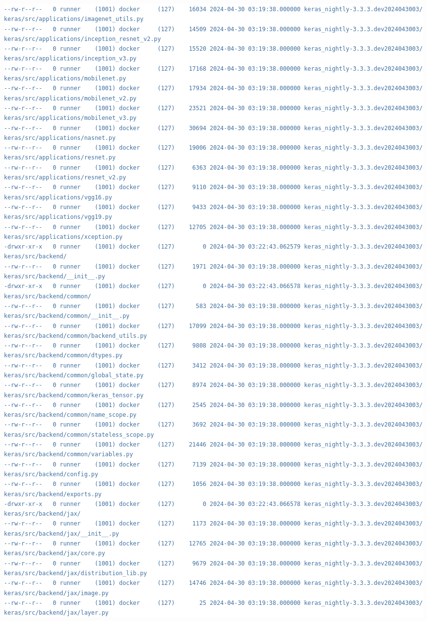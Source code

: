 ```diff
--rw-r--r--   0 runner    (1001) docker     (127)    16034 2024-04-30 03:19:38.000000 keras_nightly-3.3.3.dev2024043003/keras/src/applications/imagenet_utils.py
--rw-r--r--   0 runner    (1001) docker     (127)    14509 2024-04-30 03:19:38.000000 keras_nightly-3.3.3.dev2024043003/keras/src/applications/inception_resnet_v2.py
--rw-r--r--   0 runner    (1001) docker     (127)    15520 2024-04-30 03:19:38.000000 keras_nightly-3.3.3.dev2024043003/keras/src/applications/inception_v3.py
--rw-r--r--   0 runner    (1001) docker     (127)    17168 2024-04-30 03:19:38.000000 keras_nightly-3.3.3.dev2024043003/keras/src/applications/mobilenet.py
--rw-r--r--   0 runner    (1001) docker     (127)    17934 2024-04-30 03:19:38.000000 keras_nightly-3.3.3.dev2024043003/keras/src/applications/mobilenet_v2.py
--rw-r--r--   0 runner    (1001) docker     (127)    23521 2024-04-30 03:19:38.000000 keras_nightly-3.3.3.dev2024043003/keras/src/applications/mobilenet_v3.py
--rw-r--r--   0 runner    (1001) docker     (127)    30694 2024-04-30 03:19:38.000000 keras_nightly-3.3.3.dev2024043003/keras/src/applications/nasnet.py
--rw-r--r--   0 runner    (1001) docker     (127)    19006 2024-04-30 03:19:38.000000 keras_nightly-3.3.3.dev2024043003/keras/src/applications/resnet.py
--rw-r--r--   0 runner    (1001) docker     (127)     6363 2024-04-30 03:19:38.000000 keras_nightly-3.3.3.dev2024043003/keras/src/applications/resnet_v2.py
--rw-r--r--   0 runner    (1001) docker     (127)     9110 2024-04-30 03:19:38.000000 keras_nightly-3.3.3.dev2024043003/keras/src/applications/vgg16.py
--rw-r--r--   0 runner    (1001) docker     (127)     9433 2024-04-30 03:19:38.000000 keras_nightly-3.3.3.dev2024043003/keras/src/applications/vgg19.py
--rw-r--r--   0 runner    (1001) docker     (127)    12705 2024-04-30 03:19:38.000000 keras_nightly-3.3.3.dev2024043003/keras/src/applications/xception.py
-drwxr-xr-x   0 runner    (1001) docker     (127)        0 2024-04-30 03:22:43.062579 keras_nightly-3.3.3.dev2024043003/keras/src/backend/
--rw-r--r--   0 runner    (1001) docker     (127)     1971 2024-04-30 03:19:38.000000 keras_nightly-3.3.3.dev2024043003/keras/src/backend/__init__.py
-drwxr-xr-x   0 runner    (1001) docker     (127)        0 2024-04-30 03:22:43.066578 keras_nightly-3.3.3.dev2024043003/keras/src/backend/common/
--rw-r--r--   0 runner    (1001) docker     (127)      583 2024-04-30 03:19:38.000000 keras_nightly-3.3.3.dev2024043003/keras/src/backend/common/__init__.py
--rw-r--r--   0 runner    (1001) docker     (127)    17099 2024-04-30 03:19:38.000000 keras_nightly-3.3.3.dev2024043003/keras/src/backend/common/backend_utils.py
--rw-r--r--   0 runner    (1001) docker     (127)     9808 2024-04-30 03:19:38.000000 keras_nightly-3.3.3.dev2024043003/keras/src/backend/common/dtypes.py
--rw-r--r--   0 runner    (1001) docker     (127)     3412 2024-04-30 03:19:38.000000 keras_nightly-3.3.3.dev2024043003/keras/src/backend/common/global_state.py
--rw-r--r--   0 runner    (1001) docker     (127)     8974 2024-04-30 03:19:38.000000 keras_nightly-3.3.3.dev2024043003/keras/src/backend/common/keras_tensor.py
--rw-r--r--   0 runner    (1001) docker     (127)     2545 2024-04-30 03:19:38.000000 keras_nightly-3.3.3.dev2024043003/keras/src/backend/common/name_scope.py
--rw-r--r--   0 runner    (1001) docker     (127)     3692 2024-04-30 03:19:38.000000 keras_nightly-3.3.3.dev2024043003/keras/src/backend/common/stateless_scope.py
--rw-r--r--   0 runner    (1001) docker     (127)    21446 2024-04-30 03:19:38.000000 keras_nightly-3.3.3.dev2024043003/keras/src/backend/common/variables.py
--rw-r--r--   0 runner    (1001) docker     (127)     7139 2024-04-30 03:19:38.000000 keras_nightly-3.3.3.dev2024043003/keras/src/backend/config.py
--rw-r--r--   0 runner    (1001) docker     (127)     1056 2024-04-30 03:19:38.000000 keras_nightly-3.3.3.dev2024043003/keras/src/backend/exports.py
-drwxr-xr-x   0 runner    (1001) docker     (127)        0 2024-04-30 03:22:43.066578 keras_nightly-3.3.3.dev2024043003/keras/src/backend/jax/
--rw-r--r--   0 runner    (1001) docker     (127)     1173 2024-04-30 03:19:38.000000 keras_nightly-3.3.3.dev2024043003/keras/src/backend/jax/__init__.py
--rw-r--r--   0 runner    (1001) docker     (127)    12765 2024-04-30 03:19:38.000000 keras_nightly-3.3.3.dev2024043003/keras/src/backend/jax/core.py
--rw-r--r--   0 runner    (1001) docker     (127)     9679 2024-04-30 03:19:38.000000 keras_nightly-3.3.3.dev2024043003/keras/src/backend/jax/distribution_lib.py
--rw-r--r--   0 runner    (1001) docker     (127)    14746 2024-04-30 03:19:38.000000 keras_nightly-3.3.3.dev2024043003/keras/src/backend/jax/image.py
--rw-r--r--   0 runner    (1001) docker     (127)       25 2024-04-30 03:19:38.000000 keras_nightly-3.3.3.dev2024043003/keras/src/backend/jax/layer.py
```